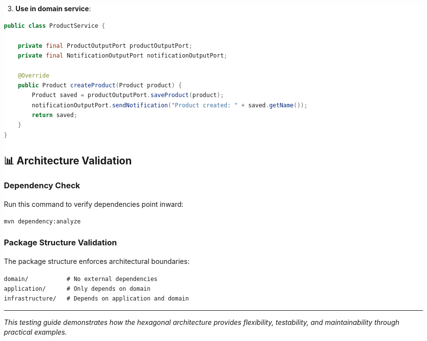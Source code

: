 3. **Use in domain service**:
```java
public class ProductService {
    
    private final ProductOutputPort productOutputPort;
    private final NotificationOutputPort notificationOutputPort;
    
    @Override
    public Product createProduct(Product product) {
        Product saved = productOutputPort.saveProduct(product);
        notificationOutputPort.sendNotification("Product created: " + saved.getName());
        return saved;
    }
}
```

## 📊 Architecture Validation

### Dependency Check

Run this command to verify dependencies point inward:

```bash
mvn dependency:analyze
```

### Package Structure Validation

The package structure enforces architectural boundaries:

```
domain/           # No external dependencies
application/      # Only depends on domain
infrastructure/   # Depends on application and domain
```

---

*This testing guide demonstrates how the hexagonal architecture provides flexibility, testability, and maintainability through practical examples.*